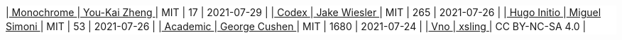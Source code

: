 |[
Monochrome
](https://themes.gohugo.io/themes/hugo-theme-monochrome/)|[
You-Kai Zheng
](https://github.com/mathjax/MathJax)|
MIT
|
17
|
2021-07-29
|
|[
Codex
](https://themes.gohugo.io/themes/hugo-theme-codex/)|[
Jake Wiesler
](https://github.com/all-contributors/all-contributors)|
MIT
|
265
|
2021-07-26
|
|[
Hugo Initio
](https://themes.gohugo.io/themes/hugo-initio/)|[
Miguel Simoni
](https://github.com/miguelsimoni/hugo-initio/pulls)|
MIT
|
53
|
2021-07-26
|
|[
Academic
](https://themes.gohugo.io/themes/starter-academic/)|[
George Cushen
](https://github.com/igrigorik/ga-beacon)|
MIT
|
1680
|
2021-07-24
|
|[
Vno
](https://themes.gohugo.io/themes/vno-hugo/)|[
xsling
](https://github.com/onevcat/vno-jekyll)|
CC BY-NC-SA 4.0
|